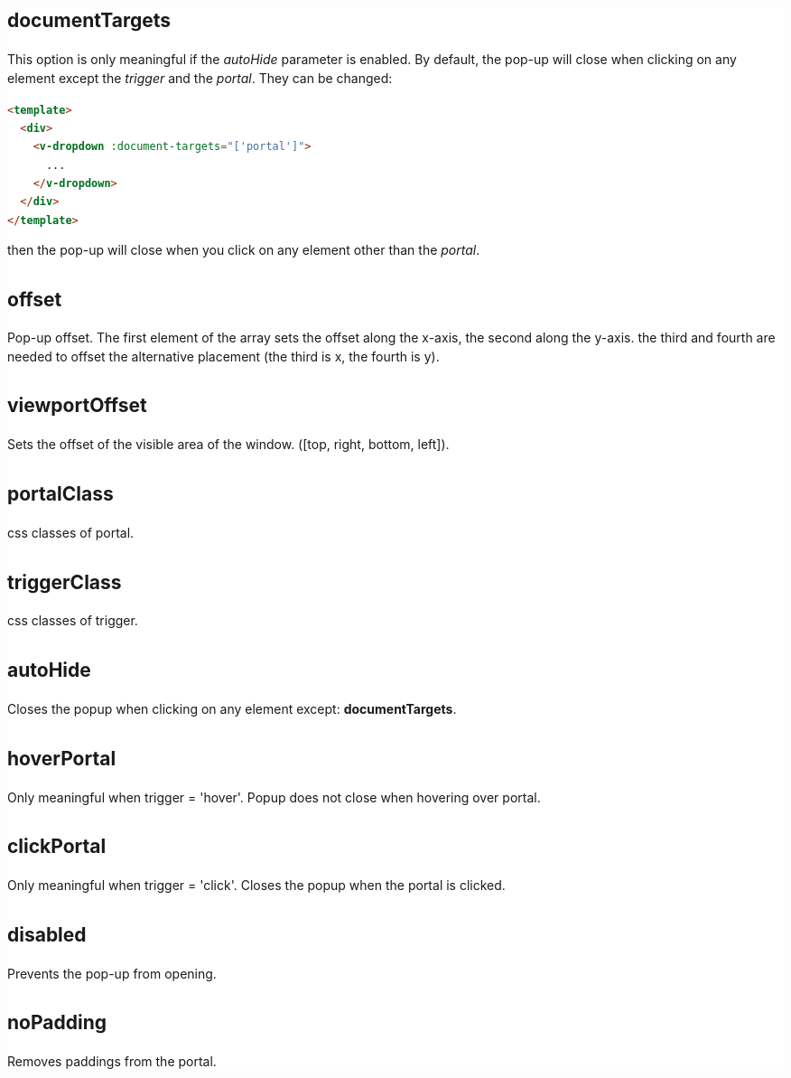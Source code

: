 ## documentTargets
This option is only meaningful if the *autoHide* parameter is enabled.
By default, the pop-up will close when clicking on any element except the *trigger* and the *portal*. They can be changed:

``` html
<template>
  <div>
    <v-dropdown :document-targets="['portal']">
      ...
    </v-dropdown>
  </div>
</template>
```
then the pop-up will close when you click on any element other than the *portal*.

## offset
Pop-up offset. The first element of the array sets the offset along the x-axis, the second along the y-axis. the third and fourth are needed to offset the alternative placement (the third is x, the fourth is y).

## viewportOffset
Sets the offset of the visible area of the window. ([top, right, bottom, left]).

## portalClass
css classes of portal.

## triggerClass
css classes of trigger.

## autoHide
Closes the popup when clicking on any element except: **documentTargets**.

## hoverPortal
Only meaningful when trigger = 'hover'. Popup does not close when hovering over portal.

## clickPortal
Only meaningful when trigger = 'click'. Closes the popup when the portal is clicked.

## disabled
Prevents the pop-up from opening.

## noPadding
Removes paddings from the portal.
